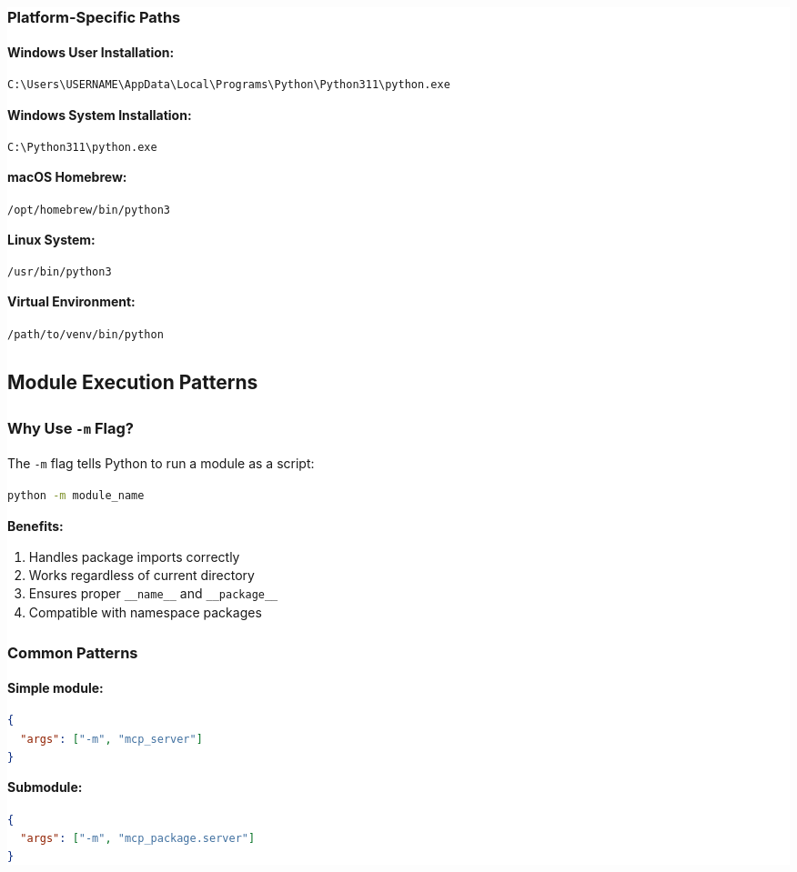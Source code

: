 ### Platform-Specific Paths

**Windows User Installation:**
```
C:\Users\USERNAME\AppData\Local\Programs\Python\Python311\python.exe
```

**Windows System Installation:**
```
C:\Python311\python.exe
```

**macOS Homebrew:**
```
/opt/homebrew/bin/python3
```

**Linux System:**
```
/usr/bin/python3
```

**Virtual Environment:**
```
/path/to/venv/bin/python
```

## Module Execution Patterns

### Why Use `-m` Flag?

The `-m` flag tells Python to run a module as a script:

```bash
python -m module_name
```

**Benefits:**
1. Handles package imports correctly
2. Works regardless of current directory
3. Ensures proper `__name__` and `__package__`
4. Compatible with namespace packages

### Common Patterns

**Simple module:**
```json
{
  "args": ["-m", "mcp_server"]
}
```

**Submodule:**
```json
{
  "args": ["-m", "mcp_package.server"]
}
```
